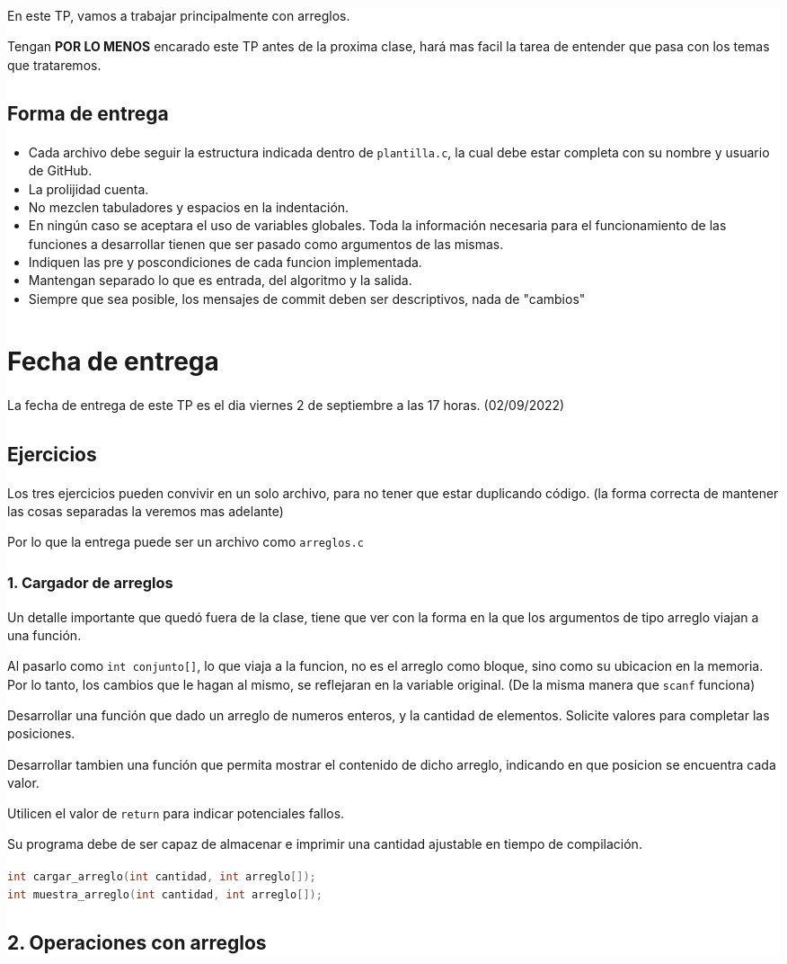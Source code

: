 En este TP, vamos a trabajar principalmente con arreglos.

Tengan **POR LO MENOS** encarado este TP antes de la proxima clase, hará mas facil la tarea
de entender que pasa con los temas que trataremos.

## Forma de entrega

* Cada archivo debe seguir la estructura indicada dentro de `plantilla.c`, la cual debe
estar completa con su nombre y usuario de GitHub.
* La prolijidad cuenta.
* No mezclen tabuladores y espacios en la indentación.
* En ningún caso se aceptara el uso de variables globales. Toda la información 
necesaria para el funcionamiento de las funciones a desarrollar tienen que ser
pasado como argumentos de las mismas.
* Indiquen las pre y poscondiciones de cada funcion implementada.
* Mantengan separado lo que es entrada, del algoritmo y la salida.
* Siempre que sea posible, los mensajes de commit deben ser descriptivos, nada de "cambios"

# Fecha de entrega

La fecha de entrega de este TP es el dia viernes 2 de septiembre a las 17 horas. (02/09/2022)

## Ejercicios

Los tres ejercicios pueden convivir en un solo archivo, para no tener que estar duplicando código.
(la forma correcta de mantener las cosas separadas la veremos mas adelante)

Por lo que la entrega puede ser un archivo como `arreglos.c`

### 1. Cargador de arreglos

Un detalle importante que quedó fuera de la clase, tiene que ver con la forma en la que 
los argumentos de tipo arreglo viajan a una función.

Al pasarlo como `int conjunto[]`, lo que viaja a la funcion, no es el arreglo como bloque,
sino como su ubicacion en la memoria. Por lo tanto, los cambios que le hagan al mismo,
se reflejaran en la variable original. (De la misma manera que `scanf` funciona)

Desarrollar una función que dado un arreglo de numeros enteros, y la cantidad de elementos. 
Solicite valores para completar las posiciones.

Desarrollar tambien una función que permita mostrar el contenido de dicho arreglo, indicando
en que posicion se encuentra cada valor.

Utilicen el valor de `return` para indicar potenciales fallos.

Su programa debe de ser capaz de almacenar e imprimir una cantidad ajustable
en tiempo de compilación.

```C
int cargar_arreglo(int cantidad, int arreglo[]);
int muestra_arreglo(int cantidad, int arreglo[]);
```

## 2. Operaciones con arreglos
